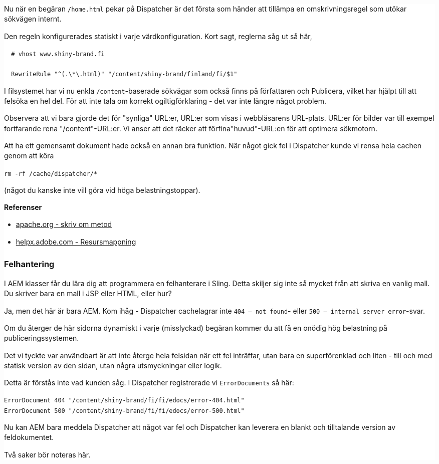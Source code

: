 Nu när en begäran `/home.html` pekar på Dispatcher är det första som händer att tillämpa en omskrivningsregel som utökar sökvägen internt.

Den regeln konfigurerades statiskt i varje värdkonfiguration. Kort sagt, reglerna såg ut så här,

```plain
  # vhost www.shiny-brand.fi

  RewriteRule "^(.\*\.html)" "/content/shiny-brand/finland/fi/$1"
```

I filsystemet har vi nu enkla `/content`-baserade sökvägar som också finns på författaren och Publicera, vilket har hjälpt till att felsöka en hel del. För att inte tala om korrekt ogiltigförklaring - det var inte längre något problem.

Observera att vi bara gjorde det för &quot;synliga&quot; URL:er, URL:er som visas i webbläsarens URL-plats. URL:er för bilder var till exempel fortfarande rena &quot;/content&quot;-URL:er. Vi anser att det räcker att förfina&quot;huvud&quot;-URL:en för att optimera sökmotorn.

Att ha ett gemensamt dokument hade också en annan bra funktion. När något gick fel i Dispatcher kunde vi rensa hela cachen genom att köra

`rm -rf /cache/dispatcher/*`

(något du kanske inte vill göra vid höga belastningstoppar).

**Referenser**

* [apache.org - skriv om metod](https://httpd.apache.org/docs/2.4/mod/mod_rewrite.html)

* [helpx.adobe.com - Resursmappning](https://helpx.adobe.com/experience-manager/6-4/sites/deploying/using/resource-mapping.html)

### Felhantering

I AEM klasser får du lära dig att programmera en felhanterare i Sling. Detta skiljer sig inte så mycket från att skriva en vanlig mall. Du skriver bara en mall i JSP eller HTML, eller hur?

Ja, men det här är bara AEM. Kom ihåg - Dispatcher cachelagrar inte `404 – not found`- eller `500 – internal server error`-svar.

Om du återger de här sidorna dynamiskt i varje (misslyckad) begäran kommer du att få en onödig hög belastning på publiceringssystemen.

Det vi tyckte var användbart är att inte återge hela felsidan när ett fel inträffar, utan bara en superförenklad och liten - till och med statisk version av den sidan, utan några utsmyckningar eller logik.

Detta är förstås inte vad kunden såg. I Dispatcher registrerade vi `ErrorDocuments` så här:

```
ErrorDocument 404 "/content/shiny-brand/fi/fi/edocs/error-404.html"
ErrorDocument 500 "/content/shiny-brand/fi/fi/edocs/error-500.html"
```

Nu kan AEM bara meddela Dispatcher att något var fel och Dispatcher kan leverera en blankt och tilltalande version av feldokumentet.

Två saker bör noteras här.
